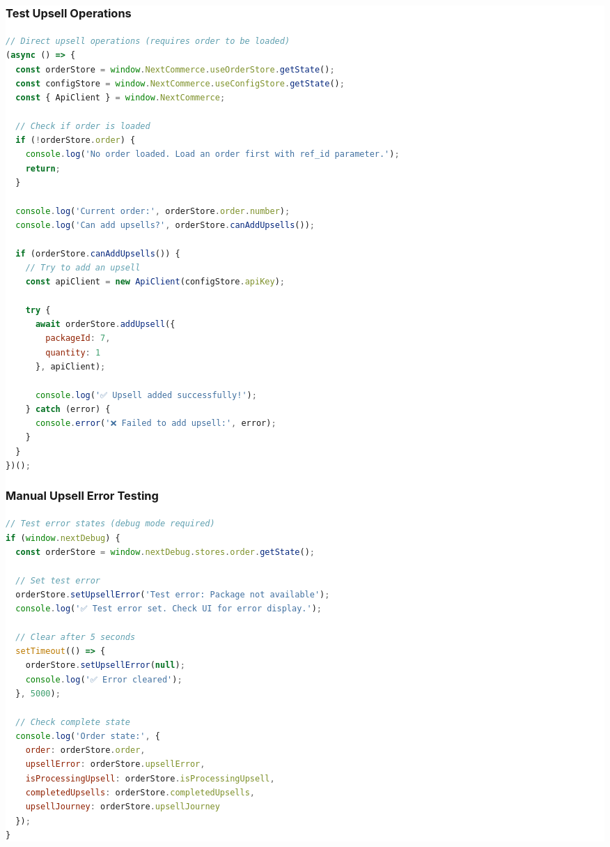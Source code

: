 ### Test Upsell Operations

```javascript
// Direct upsell operations (requires order to be loaded)
(async () => {
  const orderStore = window.NextCommerce.useOrderStore.getState();
  const configStore = window.NextCommerce.useConfigStore.getState();
  const { ApiClient } = window.NextCommerce;
  
  // Check if order is loaded
  if (!orderStore.order) {
    console.log('No order loaded. Load an order first with ref_id parameter.');
    return;
  }
  
  console.log('Current order:', orderStore.order.number);
  console.log('Can add upsells?', orderStore.canAddUpsells());
  
  if (orderStore.canAddUpsells()) {
    // Try to add an upsell
    const apiClient = new ApiClient(configStore.apiKey);
    
    try {
      await orderStore.addUpsell({
        packageId: 7,
        quantity: 1
      }, apiClient);
      
      console.log('✅ Upsell added successfully!');
    } catch (error) {
      console.error('❌ Failed to add upsell:', error);
    }
  }
})();
```

### Manual Upsell Error Testing

```javascript
// Test error states (debug mode required)
if (window.nextDebug) {
  const orderStore = window.nextDebug.stores.order.getState();
  
  // Set test error
  orderStore.setUpsellError('Test error: Package not available');
  console.log('✅ Test error set. Check UI for error display.');
  
  // Clear after 5 seconds
  setTimeout(() => {
    orderStore.setUpsellError(null);
    console.log('✅ Error cleared');
  }, 5000);
  
  // Check complete state
  console.log('Order state:', {
    order: orderStore.order,
    upsellError: orderStore.upsellError,
    isProcessingUpsell: orderStore.isProcessingUpsell,
    completedUpsells: orderStore.completedUpsells,
    upsellJourney: orderStore.upsellJourney
  });
}
```
